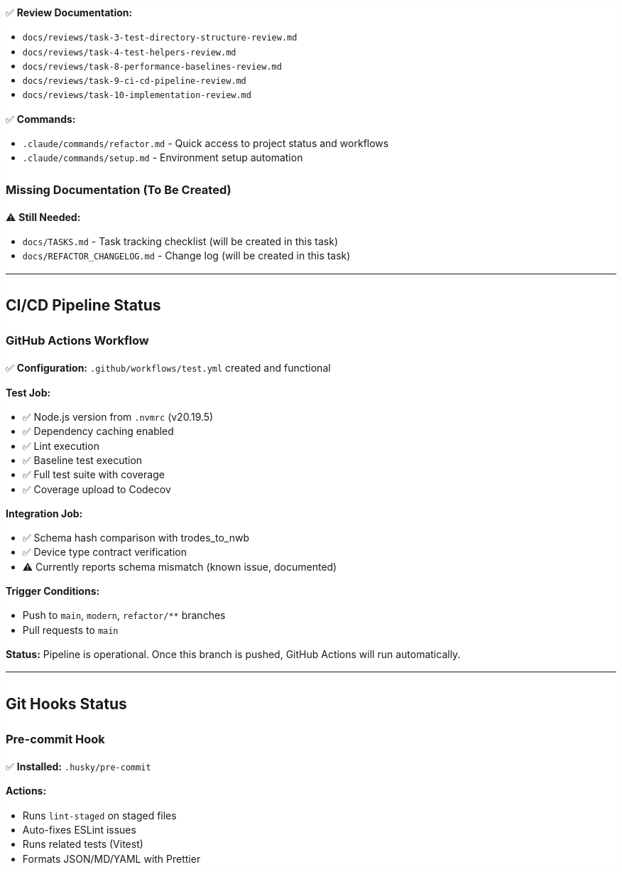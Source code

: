 ✅ **Review Documentation:**
- `docs/reviews/task-3-test-directory-structure-review.md`
- `docs/reviews/task-4-test-helpers-review.md`
- `docs/reviews/task-8-performance-baselines-review.md`
- `docs/reviews/task-9-ci-cd-pipeline-review.md`
- `docs/reviews/task-10-implementation-review.md`

✅ **Commands:**
- `.claude/commands/refactor.md` - Quick access to project status and workflows
- `.claude/commands/setup.md` - Environment setup automation

### Missing Documentation (To Be Created)

⚠️ **Still Needed:**
- `docs/TASKS.md` - Task tracking checklist (will be created in this task)
- `docs/REFACTOR_CHANGELOG.md` - Change log (will be created in this task)

---

## CI/CD Pipeline Status

### GitHub Actions Workflow

✅ **Configuration:** `.github/workflows/test.yml` created and functional

**Test Job:**
- ✅ Node.js version from `.nvmrc` (v20.19.5)
- ✅ Dependency caching enabled
- ✅ Lint execution
- ✅ Baseline test execution
- ✅ Full test suite with coverage
- ✅ Coverage upload to Codecov

**Integration Job:**
- ✅ Schema hash comparison with trodes_to_nwb
- ✅ Device type contract verification
- ⚠️ Currently reports schema mismatch (known issue, documented)

**Trigger Conditions:**
- Push to `main`, `modern`, `refactor/**` branches
- Pull requests to `main`

**Status:** Pipeline is operational. Once this branch is pushed, GitHub Actions will run automatically.

---

## Git Hooks Status

### Pre-commit Hook

✅ **Installed:** `.husky/pre-commit`

**Actions:**
- Runs `lint-staged` on staged files
- Auto-fixes ESLint issues
- Runs related tests (Vitest)
- Formats JSON/MD/YAML with Prettier
